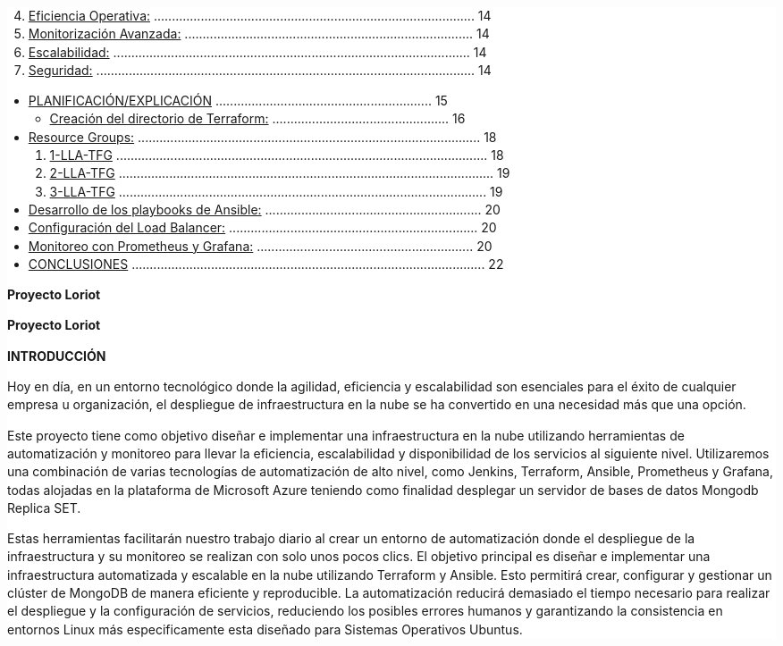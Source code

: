  4. [Eficiencia Operativa:](#_page13_x333.00) ......................................................................................... 14
  5. [Monitorización Avanzada:](#_page13_x382.00) ................................................................................ 14
  6. [Escalabilidad:](#_page13_x446.00) ................................................................................................... 14
  7. [Seguridad:](#_page13_x495.00) ......................................................................................................... 14
- [PLANIFICACIÓN/EXPLICACIÓN](#_page14_x33.00_y36.00) ............................................................ 15
  - [Creación del directorio de Terraform:](#_page15_x33.00_y321.00) ................................................. 16
- [Resource Groups:](#_page17_x375.00) ............................................................................................... 18
  1. [1-LLA-TFG](#_page17_x408.00) ....................................................................................................... 18
  2. [2-LLA-TFG](#_page18_x36.00) ........................................................................................................ 19
  3. [3-LLA-TFG](#_page18_x367.00) ...................................................................................................... 19
- [Desarrollo de los playbooks de Ansible:](#_page19_x208.00) ............................................................ 20
- [Configuración del Load Balancer:](#_page19_x489.00) ..................................................................... 20
- [Monitoreo con Prometheus y Grafana:](#_page19_x569.00) ............................................................ 20
- [CONCLUSIONES](#_page21_x36.00) .................................................................................................. 22


**Proyecto Loriot** 

**Proyecto Loriot** 

<a name="_page4_x33.00_y65.00"></a>**INTRODUCCIÓN** 

Hoy en día, en un entorno tecnológico donde la agilidad, eficiencia y escalabilidad son esenciales para el éxito de cualquier empresa u organización, el despliegue de infraestructura en la nube se ha convertido en una necesidad más que una opción. 

Este proyecto tiene como objetivo diseñar e implementar una infraestructura en la nube utilizando herramientas de automatización y monitoreo para llevar la eficiencia, escalabilidad y disponibilidad de los servicios al siguiente nivel. Utilizaremos una combinación de varias  tecnologías de automatización de alto nivel, como Jenkins, Terraform, Ansible, Prometheus y Grafana, todas alojadas en la plataforma de Microsoft Azure teniendo como finalidad desplegar un servidor de bases de datos Mongodb Replica SET. 

Estas herramientas facilitarán nuestro trabajo diario al crear un entorno de automatización donde el despliegue de la infraestructura y su monitoreo se realizan con solo unos pocos clics. El objetivo principal es diseñar e implementar una infraestructura automatizada y escalable en la nube utilizando Terraform y Ansible. Esto permitirá crear, configurar y gestionar un clúster de MongoDB de manera eficiente y reproducible. La automatización reducirá demasiado el tiempo necesario para realizar el despliegue y la configuración de servicios, reduciendo los posibles errores humanos y garantizando la consistencia en entornos Linux más especificamente esta diseñado para Sistemas Operativos Ubuntus. 
